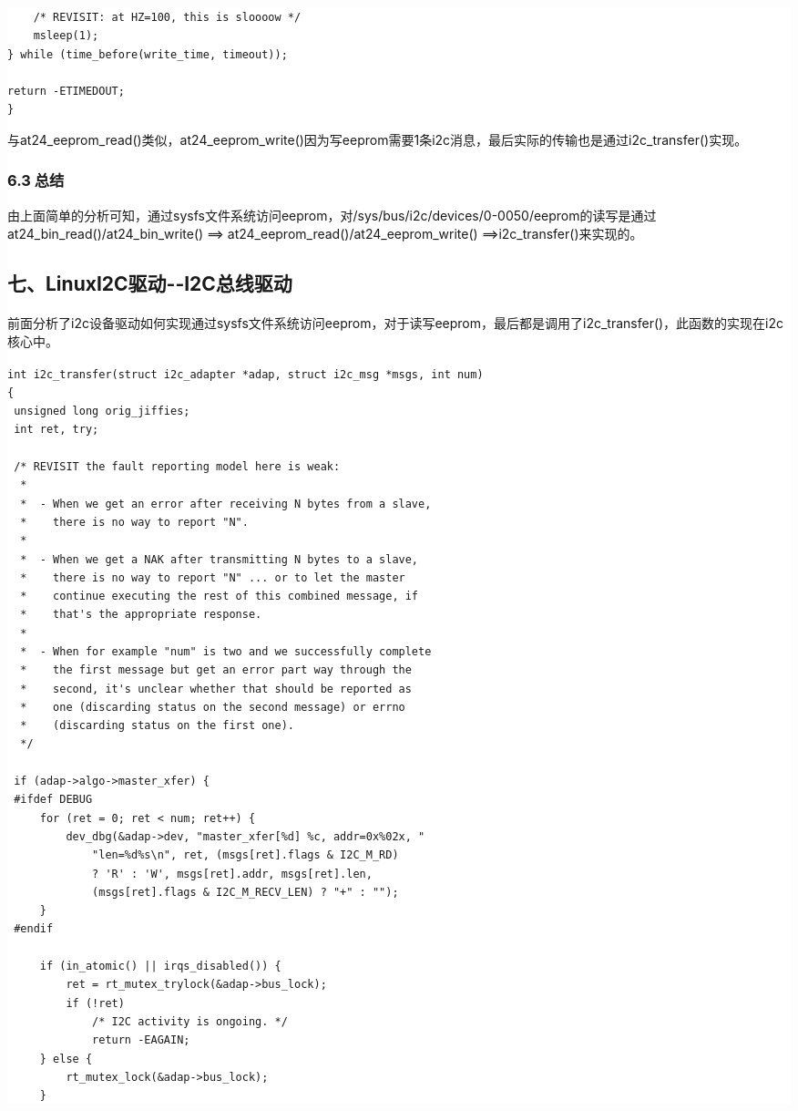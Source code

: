         /* REVISIT: at HZ=100, this is sloooow */
        msleep(1);
    } while (time_before(write_time, timeout));

    return -ETIMEDOUT;
    }
与at24_eeprom_read()类似，at24_eeprom_write()因为写eeprom需要1条i2c消息，最后实际的传输也是通过i2c_transfer()实现。

<h3 id="6.3">6.3 总结</h3>

由上面简单的分析可知，通过sysfs文件系统访问eeprom，对/sys/bus/i2c/devices/0-0050/eeprom的读写是通过at24_bin_read()/at24_bin_write() ==> at24_eeprom_read()/at24_eeprom_write() ==>i2c_transfer()来实现的。

<h2 id="7">七、LinuxI2C驱动--I2C总线驱动</h2>
前面分析了i2c设备驱动如何实现通过sysfs文件系统访问eeprom，对于读写eeprom，最后都是调用了i2c_transfer()，此函数的实现在i2c核心中。

	int i2c_transfer(struct i2c_adapter *adap, struct i2c_msg *msgs, int num)
	{
     unsigned long orig_jiffies;
     int ret, try;

     /* REVISIT the fault reporting model here is weak:
      *
      *  - When we get an error after receiving N bytes from a slave,
      *    there is no way to report "N".
      *
      *  - When we get a NAK after transmitting N bytes to a slave,
      *    there is no way to report "N" ... or to let the master
      *    continue executing the rest of this combined message, if
      *    that's the appropriate response.
      *
      *  - When for example "num" is two and we successfully complete
      *    the first message but get an error part way through the
      *    second, it's unclear whether that should be reported as
      *    one (discarding status on the second message) or errno
      *    (discarding status on the first one).
      */

     if (adap->algo->master_xfer) {
	 #ifdef DEBUG
         for (ret = 0; ret < num; ret++) {
             dev_dbg(&adap->dev, "master_xfer[%d] %c, addr=0x%02x, "
                 "len=%d%s\n", ret, (msgs[ret].flags & I2C_M_RD)
                 ? 'R' : 'W', msgs[ret].addr, msgs[ret].len,
                 (msgs[ret].flags & I2C_M_RECV_LEN) ? "+" : "");
         }
     #endif      

         if (in_atomic() || irqs_disabled()) {
             ret = rt_mutex_trylock(&adap->bus_lock); 
             if (!ret)
                 /* I2C activity is ongoing. */
                 return -EAGAIN;
         } else {
             rt_mutex_lock(&adap->bus_lock);
         }   
